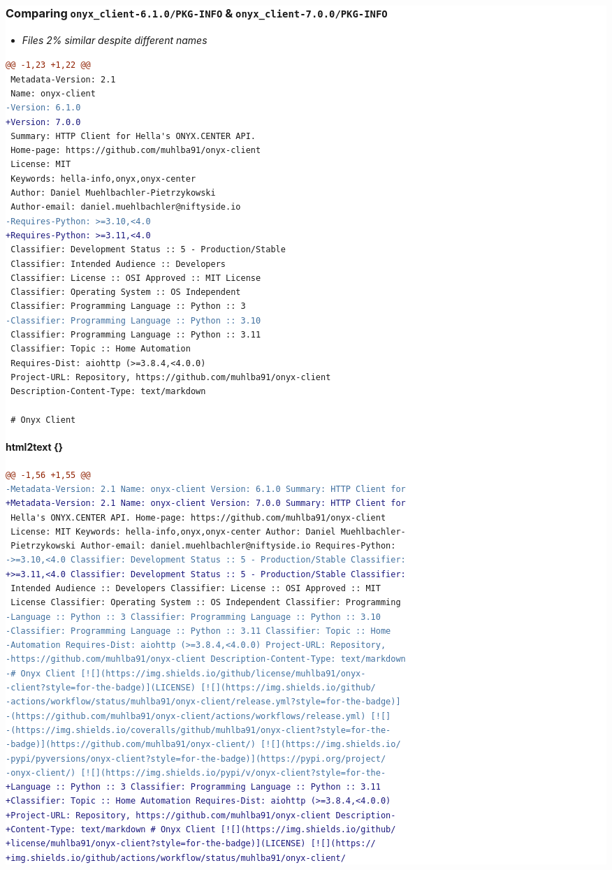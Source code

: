 ### Comparing `onyx_client-6.1.0/PKG-INFO` & `onyx_client-7.0.0/PKG-INFO`

 * *Files 2% similar despite different names*

```diff
@@ -1,23 +1,22 @@
 Metadata-Version: 2.1
 Name: onyx-client
-Version: 6.1.0
+Version: 7.0.0
 Summary: HTTP Client for Hella's ONYX.CENTER API.
 Home-page: https://github.com/muhlba91/onyx-client
 License: MIT
 Keywords: hella-info,onyx,onyx-center
 Author: Daniel Muehlbachler-Pietrzykowski
 Author-email: daniel.muehlbachler@niftyside.io
-Requires-Python: >=3.10,<4.0
+Requires-Python: >=3.11,<4.0
 Classifier: Development Status :: 5 - Production/Stable
 Classifier: Intended Audience :: Developers
 Classifier: License :: OSI Approved :: MIT License
 Classifier: Operating System :: OS Independent
 Classifier: Programming Language :: Python :: 3
-Classifier: Programming Language :: Python :: 3.10
 Classifier: Programming Language :: Python :: 3.11
 Classifier: Topic :: Home Automation
 Requires-Dist: aiohttp (>=3.8.4,<4.0.0)
 Project-URL: Repository, https://github.com/muhlba91/onyx-client
 Description-Content-Type: text/markdown
 
 # Onyx Client
```

#### html2text {}

```diff
@@ -1,56 +1,55 @@
-Metadata-Version: 2.1 Name: onyx-client Version: 6.1.0 Summary: HTTP Client for
+Metadata-Version: 2.1 Name: onyx-client Version: 7.0.0 Summary: HTTP Client for
 Hella's ONYX.CENTER API. Home-page: https://github.com/muhlba91/onyx-client
 License: MIT Keywords: hella-info,onyx,onyx-center Author: Daniel Muehlbachler-
 Pietrzykowski Author-email: daniel.muehlbachler@niftyside.io Requires-Python:
->=3.10,<4.0 Classifier: Development Status :: 5 - Production/Stable Classifier:
+>=3.11,<4.0 Classifier: Development Status :: 5 - Production/Stable Classifier:
 Intended Audience :: Developers Classifier: License :: OSI Approved :: MIT
 License Classifier: Operating System :: OS Independent Classifier: Programming
-Language :: Python :: 3 Classifier: Programming Language :: Python :: 3.10
-Classifier: Programming Language :: Python :: 3.11 Classifier: Topic :: Home
-Automation Requires-Dist: aiohttp (>=3.8.4,<4.0.0) Project-URL: Repository,
-https://github.com/muhlba91/onyx-client Description-Content-Type: text/markdown
-# Onyx Client [![](https://img.shields.io/github/license/muhlba91/onyx-
-client?style=for-the-badge)](LICENSE) [![](https://img.shields.io/github/
-actions/workflow/status/muhlba91/onyx-client/release.yml?style=for-the-badge)]
-(https://github.com/muhlba91/onyx-client/actions/workflows/release.yml) [![]
-(https://img.shields.io/coveralls/github/muhlba91/onyx-client?style=for-the-
-badge)](https://github.com/muhlba91/onyx-client/) [![](https://img.shields.io/
-pypi/pyversions/onyx-client?style=for-the-badge)](https://pypi.org/project/
-onyx-client/) [![](https://img.shields.io/pypi/v/onyx-client?style=for-the-
+Language :: Python :: 3 Classifier: Programming Language :: Python :: 3.11
+Classifier: Topic :: Home Automation Requires-Dist: aiohttp (>=3.8.4,<4.0.0)
+Project-URL: Repository, https://github.com/muhlba91/onyx-client Description-
+Content-Type: text/markdown # Onyx Client [![](https://img.shields.io/github/
+license/muhlba91/onyx-client?style=for-the-badge)](LICENSE) [![](https://
+img.shields.io/github/actions/workflow/status/muhlba91/onyx-client/
```